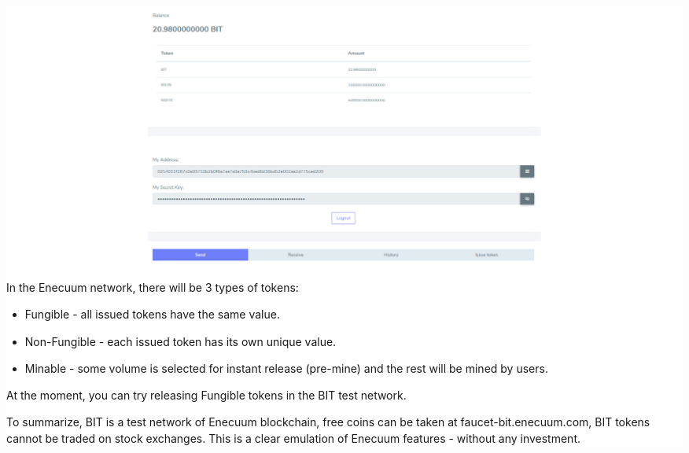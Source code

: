 <p align = "center"> <img src="./img/token-issue/7-web-result.jpg" width="500"> </p>
In the Enecuum network, there will be 3 types of tokens:

- Fungible - all issued tokens have the same value.

- Non-Fungible - each issued token has its own unique value.

- Minable - some volume is selected for instant release (pre-mine) and the rest will be mined by users.

At the moment, you can try releasing Fungible tokens in the BIT test network.

To summarize, BIT is a test network of Enecuum blockchain, free coins can be taken at faucet-bit.enecuum.com, BIT tokens cannot be traded on stock exchanges. This is a clear emulation of Enecuum features - without any investment.
